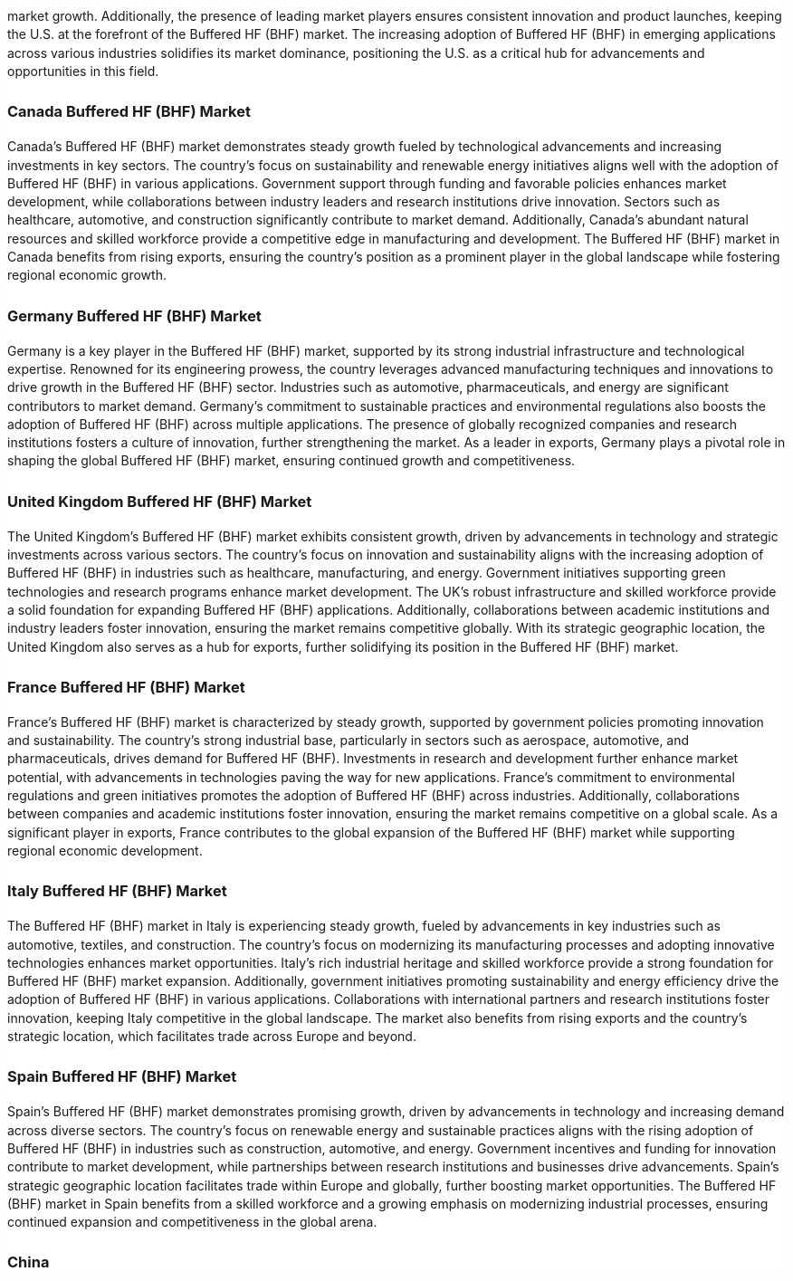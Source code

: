 market growth. Additionally, the presence of leading market players ensures consistent innovation and product launches, keeping the U.S. at the forefront of the Buffered HF (BHF) market. The increasing adoption of Buffered HF (BHF) in emerging applications across various industries solidifies its market dominance, positioning the U.S. as a critical hub for advancements and opportunities in this field.</p><h3>Canada Buffered HF (BHF) Market</h3><p>Canada&rsquo;s Buffered HF (BHF) market demonstrates steady growth fueled by technological advancements and increasing investments in key sectors. The country&rsquo;s focus on sustainability and renewable energy initiatives aligns well with the adoption of Buffered HF (BHF) in various applications. Government support through funding and favorable policies enhances market development, while collaborations between industry leaders and research institutions drive innovation. Sectors such as healthcare, automotive, and construction significantly contribute to market demand. Additionally, Canada&rsquo;s abundant natural resources and skilled workforce provide a competitive edge in manufacturing and development. The Buffered HF (BHF) market in Canada benefits from rising exports, ensuring the country&rsquo;s position as a prominent player in the global landscape while fostering regional economic growth.</p><h3>Germany Buffered HF (BHF) Market</h3><p>Germany is a key player in the Buffered HF (BHF) market, supported by its strong industrial infrastructure and technological expertise. Renowned for its engineering prowess, the country leverages advanced manufacturing techniques and innovations to drive growth in the Buffered HF (BHF) sector. Industries such as automotive, pharmaceuticals, and energy are significant contributors to market demand. Germany&rsquo;s commitment to sustainable practices and environmental regulations also boosts the adoption of Buffered HF (BHF) across multiple applications. The presence of globally recognized companies and research institutions fosters a culture of innovation, further strengthening the market. As a leader in exports, Germany plays a pivotal role in shaping the global Buffered HF (BHF) market, ensuring continued growth and competitiveness.</p><h3>United Kingdom Buffered HF (BHF) Market</h3><p>The United Kingdom&rsquo;s Buffered HF (BHF) market exhibits consistent growth, driven by advancements in technology and strategic investments across various sectors. The country&rsquo;s focus on innovation and sustainability aligns with the increasing adoption of Buffered HF (BHF) in industries such as healthcare, manufacturing, and energy. Government initiatives supporting green technologies and research programs enhance market development. The UK&rsquo;s robust infrastructure and skilled workforce provide a solid foundation for expanding Buffered HF (BHF) applications. Additionally, collaborations between academic institutions and industry leaders foster innovation, ensuring the market remains competitive globally. With its strategic geographic location, the United Kingdom also serves as a hub for exports, further solidifying its position in the Buffered HF (BHF) market.</p><h3>France Buffered HF (BHF) Market</h3><p>France&rsquo;s Buffered HF (BHF) market is characterized by steady growth, supported by government policies promoting innovation and sustainability. The country&rsquo;s strong industrial base, particularly in sectors such as aerospace, automotive, and pharmaceuticals, drives demand for Buffered HF (BHF). Investments in research and development further enhance market potential, with advancements in technologies paving the way for new applications. France&rsquo;s commitment to environmental regulations and green initiatives promotes the adoption of Buffered HF (BHF) across industries. Additionally, collaborations between companies and academic institutions foster innovation, ensuring the market remains competitive on a global scale. As a significant player in exports, France contributes to the global expansion of the Buffered HF (BHF) market while supporting regional economic development.</p><h3>Italy Buffered HF (BHF) Market</h3><p>The Buffered HF (BHF) market in Italy is experiencing steady growth, fueled by advancements in key industries such as automotive, textiles, and construction. The country&rsquo;s focus on modernizing its manufacturing processes and adopting innovative technologies enhances market opportunities. Italy&rsquo;s rich industrial heritage and skilled workforce provide a strong foundation for Buffered HF (BHF) market expansion. Additionally, government initiatives promoting sustainability and energy efficiency drive the adoption of Buffered HF (BHF) in various applications. Collaborations with international partners and research institutions foster innovation, keeping Italy competitive in the global landscape. The market also benefits from rising exports and the country&rsquo;s strategic location, which facilitates trade across Europe and beyond.</p><h3>Spain Buffered HF (BHF) Market</h3><p>Spain&rsquo;s Buffered HF (BHF) market demonstrates promising growth, driven by advancements in technology and increasing demand across diverse sectors. The country&rsquo;s focus on renewable energy and sustainable practices aligns with the rising adoption of Buffered HF (BHF) in industries such as construction, automotive, and energy. Government incentives and funding for innovation contribute to market development, while partnerships between research institutions and businesses drive advancements. Spain&rsquo;s strategic geographic location facilitates trade within Europe and globally, further boosting market opportunities. The Buffered HF (BHF) market in Spain benefits from a skilled workforce and a growing emphasis on modernizing industrial processes, ensuring continued expansion and competitiveness in the global arena.</p><h3>China